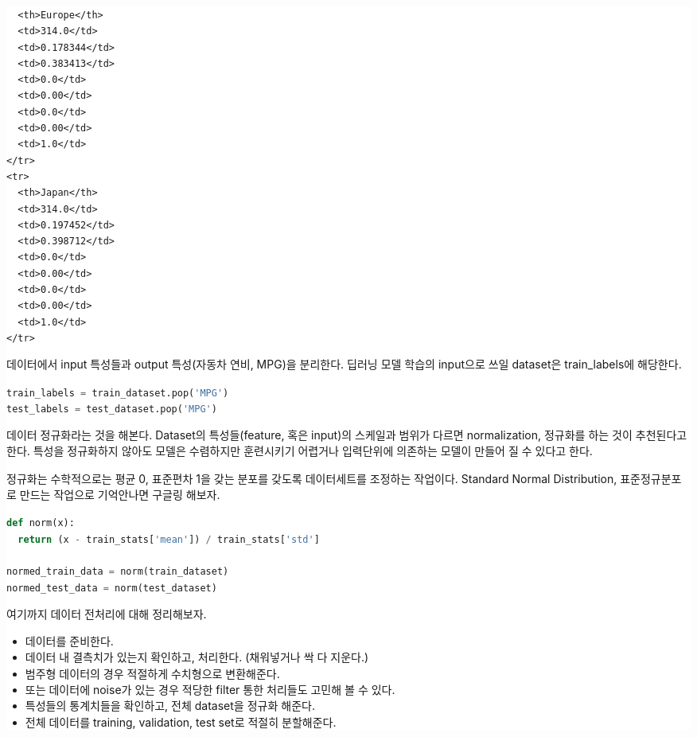       <th>Europe</th>
      <td>314.0</td>
      <td>0.178344</td>
      <td>0.383413</td>
      <td>0.0</td>
      <td>0.00</td>
      <td>0.0</td>
      <td>0.00</td>
      <td>1.0</td>
    </tr>
    <tr>
      <th>Japan</th>
      <td>314.0</td>
      <td>0.197452</td>
      <td>0.398712</td>
      <td>0.0</td>
      <td>0.00</td>
      <td>0.0</td>
      <td>0.00</td>
      <td>1.0</td>
    </tr>
  </tbody>
</table>
</div>

데이터에서 input 특성들과 output 특성(자동차 연비, MPG)을 분리한다. 딥러닝 모델 학습의 input으로 쓰일 dataset은 train_labels에 해당한다. 

```python
train_labels = train_dataset.pop('MPG')
test_labels = test_dataset.pop('MPG')
```

데이터 정규화라는 것을 해본다. Dataset의 특성들(feature, 혹은 input)의 스케일과 범위가 다르면 normalization, 정규화를 하는 것이 추천된다고 한다. 특성을 정규화하지 않아도 모델은 수렴하지만 훈련시키기 어렵거나 입력단위에 의존하는 모델이 만들어 질 수 있다고 한다.

정규화는 수학적으로는 평균 0, 표준편차 1을 갖는 분포를 갖도록 데이터세트를 조정하는 작업이다. Standard Normal Distribution, 표준정규분포로 만드는 작업으로 기억안나면 구글링 해보자. 


```python
def norm(x):
  return (x - train_stats['mean']) / train_stats['std']
  
normed_train_data = norm(train_dataset)
normed_test_data = norm(test_dataset)
```

여기까지 데이터 전처리에 대해 정리해보자.

- 데이터를 준비한다.
- 데이터 내 결측치가 있는지 확인하고, 처리한다. (채워넣거나 싹 다 지운다.) 
- 범주형 데이터의 경우 적절하게 수치형으로 변환해준다.
- 또는 데이터에 noise가 있는 경우 적당한 filter 통한 처리들도 고민해 볼 수 있다.
- 특성들의 통계치들을 확인하고, 전체 dataset을 정규화 해준다.
- 전체 데이터를 training, validation, test set로 적절히 분할해준다.
